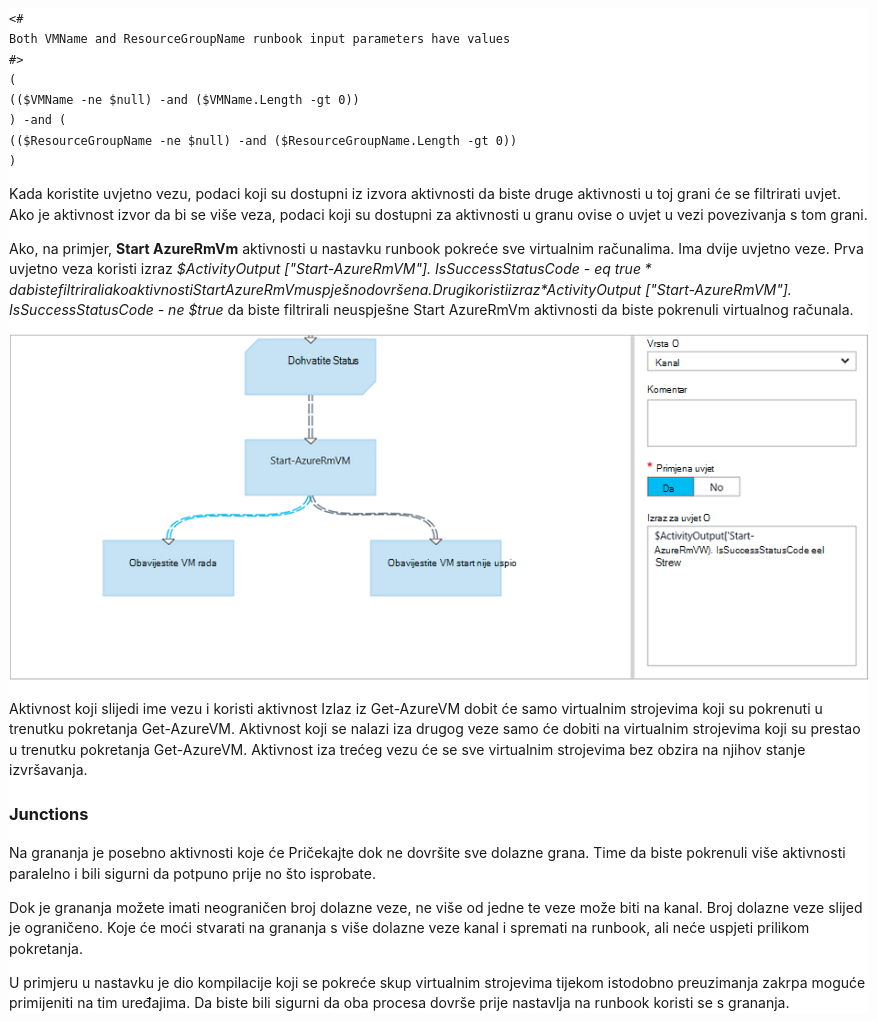     <# 
    Both VMName and ResourceGroupName runbook input parameters have values 
    #>
    (
    (($VMName -ne $null) -and ($VMName.Length -gt 0))
    ) -and (
    (($ResourceGroupName -ne $null) -and ($ResourceGroupName.Length -gt 0))
    )

Kada koristite uvjetno vezu, podaci koji su dostupni iz izvora aktivnosti da biste druge aktivnosti u toj grani će se filtrirati uvjet.  Ako je aktivnost izvor da bi se više veza, podaci koji su dostupni za aktivnosti u granu ovise o uvjet u vezi povezivanja s tom grani.

Ako, na primjer, **Start AzureRmVm** aktivnosti u nastavku runbook pokreće sve virtualnim računalima.  Ima dvije uvjetno veze.  Prva uvjetno veza koristi izraz *$ActivityOutput ["Start-AzureRmVM"]. IsSuccessStatusCode - eq $true* da biste filtrirali ako aktivnosti Start AzureRmVm uspješno dovršena.  Drugi koristi izraz *$ActivityOutput ["Start-AzureRmVM"]. IsSuccessStatusCode - ne $true* da biste filtrirali neuspješne Start AzureRmVm aktivnosti da biste pokrenuli virtualnog računala.  

![Primjer uvjetnog veze](media/automation-graphical-authoring-intro/runbook-conditional-links.png)

Aktivnost koji slijedi ime vezu i koristi aktivnost Izlaz iz Get-AzureVM dobit će samo virtualnim strojevima koji su pokrenuti u trenutku pokretanja Get-AzureVM.  Aktivnost koji se nalazi iza drugog veze samo će dobiti na virtualnim strojevima koji su prestao u trenutku pokretanja Get-AzureVM.  Aktivnost iza trećeg vezu će se sve virtualnim strojevima bez obzira na njihov stanje izvršavanja.

### <a name="junctions"></a>Junctions

Na grananja je posebno aktivnosti koje će Pričekajte dok ne dovršite sve dolazne grana.  Time da biste pokrenuli više aktivnosti paralelno i bili sigurni da potpuno prije no što isprobate.

Dok je grananja možete imati neograničen broj dolazne veze, ne više od jedne te veze može biti na kanal.  Broj dolazne veze slijed je ograničeno.  Koje će moći stvarati na grananja s više dolazne veze kanal i spremati na runbook, ali neće uspjeti prilikom pokretanja.

U primjeru u nastavku je dio kompilacije koji se pokreće skup virtualnim strojevima tijekom istodobno preuzimanja zakrpa moguće primijeniti na tim uređajima.  Da biste bili sigurni da oba procesa dovrše prije nastavlja na runbook koristi se s grananja.
